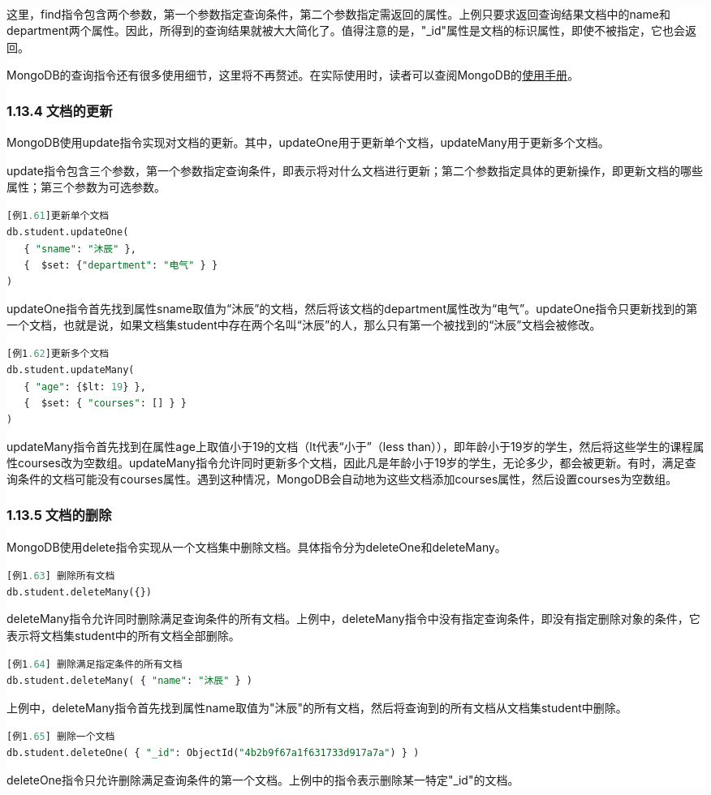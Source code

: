 这里，find指令包含两个参数，第一个参数指定查询条件，第二个参数指定需返回的属性。上例只要求返回查询结果文档中的name和department两个属性。因此，所得到的查询结果就被大大简化了。值得注意的是，"\_id"属性是文档的标识属性，即使不被指定，它也会返回。

MongoDB的查询指令还有很多使用细节，这里将不再赘述。在实际使用时，读者可以查阅MongoDB的[使用手册](https://docs.mongodb.com/manual/)。

### 1.13.4  文档的更新

MongoDB使用update指令实现对文档的更新。其中，updateOne用于更新单个文档，updateMany用于更新多个文档。

update指令包含三个参数，第一个参数指定查询条件，即表示将对什么文档进行更新；第二个参数指定具体的更新操作，即更新文档的哪些属性；第三个参数为可选参数。

```sql
[例1.61]更新单个文档
db.student.updateOne(
   { "sname": "沐辰" },
   {  $set: {"department": "电气" } }
)
```

updateOne指令首先找到属性sname取值为“沐辰”的文档，然后将该文档的department属性改为“电气”。updateOne指令只更新找到的第一个文档，也就是说，如果文档集student中存在两个名叫“沐辰”的人，那么只有第一个被找到的“沐辰”文档会被修改。

```sql
[例1.62]更新多个文档
db.student.updateMany(
   { "age": {$lt: 19} },
   {  $set: { "courses": [] } }
)
```

updateMany指令首先找到在属性age上取值小于19的文档（lt代表“小于”（less than）），即年龄小于19岁的学生，然后将这些学生的课程属性courses改为空数组。updateMany指令允许同时更新多个文档，因此凡是年龄小于19岁的学生，无论多少，都会被更新。有时，满足查询条件的文档可能没有courses属性。遇到这种情况，MongoDB会自动地为这些文档添加courses属性，然后设置courses为空数组。

### 1.13.5  文档的删除

MongoDB使用delete指令实现从一个文档集中删除文档。具体指令分为deleteOne和deleteMany。

```sql
[例1.63] 删除所有文档
db.student.deleteMany({})
```

deleteMany指令允许同时删除满足查询条件的所有文档。上例中，deleteMany指令中没有指定查询条件，即没有指定删除对象的条件，它表示将文档集student中的所有文档全部删除。

```SQL
[例1.64] 删除满足指定条件的所有文档
db.student.deleteMany( { "name": "沐辰" } )
```

上例中，deleteMany指令首先找到属性name取值为"沐辰"的所有文档，然后将查询到的所有文档从文档集student中删除。


```sql
[例1.65] 删除一个文档
db.student.deleteOne( { "_id": ObjectId("4b2b9f67a1f631733d917a7a") } )
```

deleteOne指令只允许删除满足查询条件的第一个文档。上例中的指令表示删除某一特定"\_id"的文档。
